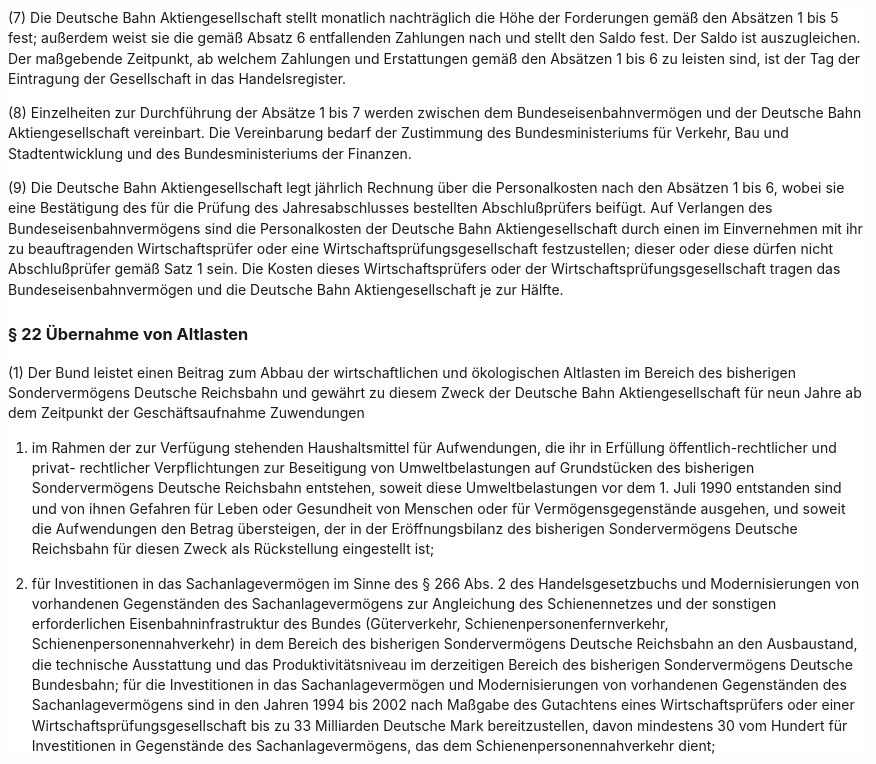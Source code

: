 (7) Die Deutsche Bahn Aktiengesellschaft stellt monatlich nachträglich
die Höhe der Forderungen gemäß den Absätzen 1 bis 5 fest; außerdem
weist sie die gemäß Absatz 6 entfallenden Zahlungen nach und stellt
den Saldo fest. Der Saldo ist auszugleichen. Der maßgebende Zeitpunkt,
ab welchem Zahlungen und Erstattungen gemäß den Absätzen 1 bis 6 zu
leisten sind, ist der Tag der Eintragung der Gesellschaft in das
Handelsregister.

(8) Einzelheiten zur Durchführung der Absätze 1 bis 7 werden zwischen
dem Bundeseisenbahnvermögen und der Deutsche Bahn Aktiengesellschaft
vereinbart. Die Vereinbarung bedarf der Zustimmung des
Bundesministeriums für Verkehr, Bau und Stadtentwicklung und des
Bundesministeriums der Finanzen.

(9) Die Deutsche Bahn Aktiengesellschaft legt jährlich Rechnung über
die Personalkosten nach den Absätzen 1 bis 6, wobei sie eine
Bestätigung des für die Prüfung des Jahresabschlusses bestellten
Abschlußprüfers beifügt. Auf Verlangen des Bundeseisenbahnvermögens
sind die Personalkosten der Deutsche Bahn Aktiengesellschaft durch
einen im Einvernehmen mit ihr zu beauftragenden Wirtschaftsprüfer oder
eine Wirtschaftsprüfungsgesellschaft festzustellen; dieser oder diese
dürfen nicht Abschlußprüfer gemäß Satz 1 sein. Die Kosten dieses
Wirtschaftsprüfers oder der Wirtschaftsprüfungsgesellschaft tragen das
Bundeseisenbahnvermögen und die Deutsche Bahn Aktiengesellschaft je
zur Hälfte.


### § 22 Übernahme von Altlasten

(1) Der Bund leistet einen Beitrag zum Abbau der wirtschaftlichen und
ökologischen Altlasten im Bereich des bisherigen Sondervermögens
Deutsche Reichsbahn und gewährt zu diesem Zweck der Deutsche Bahn
Aktiengesellschaft für neun Jahre ab dem Zeitpunkt der
Geschäftsaufnahme Zuwendungen

1.  im Rahmen der zur Verfügung stehenden Haushaltsmittel für
    Aufwendungen, die ihr in Erfüllung öffentlich-rechtlicher und privat-
    rechtlicher Verpflichtungen zur Beseitigung von Umweltbelastungen auf
    Grundstücken des bisherigen Sondervermögens Deutsche Reichsbahn
    entstehen, soweit diese Umweltbelastungen vor dem 1. Juli 1990
    entstanden sind und von ihnen Gefahren für Leben oder Gesundheit von
    Menschen oder für Vermögensgegenstände ausgehen, und soweit die
    Aufwendungen den Betrag übersteigen, der in der Eröffnungsbilanz des
    bisherigen Sondervermögens Deutsche Reichsbahn für diesen Zweck als
    Rückstellung eingestellt ist;


2.  für Investitionen in das Sachanlagevermögen im Sinne des § 266 Abs. 2
    des Handelsgesetzbuchs und Modernisierungen von vorhandenen
    Gegenständen des Sachanlagevermögens zur Angleichung des
    Schienennetzes und der sonstigen erforderlichen Eisenbahninfrastruktur
    des Bundes (Güterverkehr, Schienenpersonenfernverkehr,
    Schienenpersonennahverkehr) in dem Bereich des bisherigen
    Sondervermögens Deutsche Reichsbahn an den Ausbaustand, die technische
    Ausstattung und das Produktivitätsniveau im derzeitigen Bereich des
    bisherigen Sondervermögens Deutsche Bundesbahn; für die Investitionen
    in das Sachanlagevermögen und Modernisierungen von vorhandenen
    Gegenständen des Sachanlagevermögens sind in den Jahren 1994 bis 2002
    nach Maßgabe des Gutachtens eines Wirtschaftsprüfers oder einer
    Wirtschaftsprüfungsgesellschaft bis zu 33 Milliarden Deutsche Mark
    bereitzustellen, davon mindestens 30 vom Hundert für Investitionen in
    Gegenstände des Sachanlagevermögens, das dem
    Schienenpersonennahverkehr dient;
